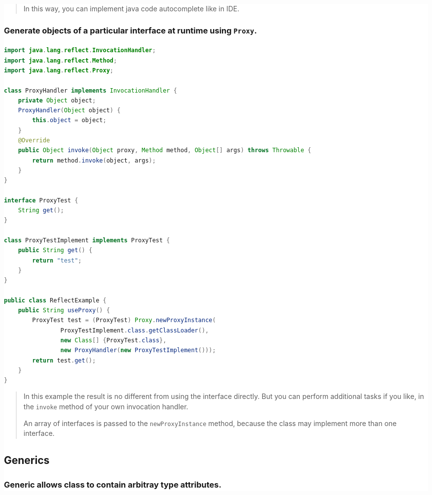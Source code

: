 > In this way, you can implement java code autocomplete like in IDE.

### Generate objects of a particular interface at runtime using `Proxy`.

```java
import java.lang.reflect.InvocationHandler;
import java.lang.reflect.Method;
import java.lang.reflect.Proxy;

class ProxyHandler implements InvocationHandler {
	private Object object;
	ProxyHandler(Object object) {
		this.object = object;
	}
	@Override
	public Object invoke(Object proxy, Method method, Object[] args) throws Throwable {
		return method.invoke(object, args);
	}
}

interface ProxyTest {
	String get();
}

class ProxyTestImplement implements ProxyTest {
	public String get() {
		return "test";
	}
}

public class ReflectExample {
	public String useProxy() {
		ProxyTest test = (ProxyTest) Proxy.newProxyInstance(
				ProxyTestImplement.class.getClassLoader(),
				new Class[] {ProxyTest.class},
				new ProxyHandler(new ProxyTestImplement()));
		return test.get();
	}
}
```

> In this example the result is no different from using the interface directly. But you can perform additional tasks if you like, in the `invoke` method of your own invocation handler.
> 
> An array of interfaces is passed to the `newProxyInstance` method, because the class may implement more than one interface.

## Generics

### Generic allows class to contain arbitray type attributes.
